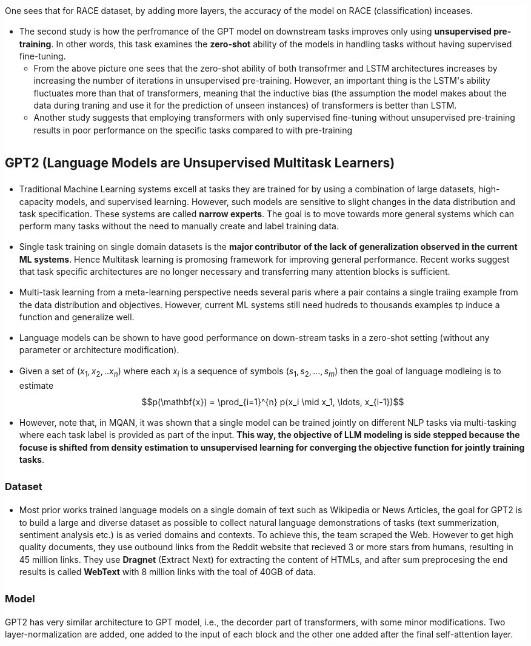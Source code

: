   One sees that for RACE dataset, by adding more layers, the accuracy of the model on RACE (classification) inceases.
+ The second study is how the perfromance of the GPT model on downstream tasks improves only using __unsupervised pre-training__. In other words, this task examines the __zero-shot__ ability of the models in handling tasks without having supervised fine-tuning.
   + From the above picture one sees that the zero-shot ability of both transofrmer and LSTM architectures increases by increasing the number of iterations in unsupervised pre-training. However, an important thing is the LSTM's ability fluctuates more than that of transformers, meaning that the inductive bias (the assumption the model makes about the data during traning and use it for the prediction of unseen instances) of transformers is better than LSTM.
   + Another study suggests that employing transformers with only supervised fine-tuning without unsupervised pre-training results in poor performance on the specific tasks compared to with pre-training
## GPT2 (Language Models are Unsupervised Multitask Learners)
+ Traditional Machine Learning systems excell at tasks they are trained for by using a combination of large datasets, high-capacity models, and supervised learning. However, such models are sensitive to slight changes in the data distribution and task specification. These systems are called __narrow experts__. The goal is to move towards more general systems which can perform many tasks without the need to manually create and label training data.
+  Single task training on single domain datasets is the __major contributor of the lack of generalization observed in the current ML systems__. Hence Multitask learning is promosing framework for improving general performance. Recent works suggest that task specific architectures are no longer necessary and transferring many attention blocks is sufficient.
+  Multi-task learning from a meta-learning perspective needs several paris where a pair contains a single traiing example from the data distribution and objectives. However, current ML systems still need hudreds to thousands examples tp induce a function and generalize well.
+  Language models can be shown to have good performance on down-stream tasks in a zero-shot setting (without any parameter or architecture modification). 
+ Given a set of $(x_1,x_2,..x_n)$ where each $x_i$ is a sequence of symbols $(s_1, s_2,...,s_m)$ then the goal of language modleing is to estimate
 $$p(\mathbf{x}) = \prod_{i=1}^{n} p(x_i \mid x_1, \ldots, x_{i-1})$$

+ However, note that, in MQAN, it was shown that a single model can be trained jointly on different NLP tasks via multi-tasking where each task label is provided as part of the input. __This way, the objective of LLM modeling is side stepped because the focuse is shifted from density estimation to unsupervised learning for converging the objective function for jointly training tasks__.

### Dataset
+ Most prior works trained language models on a single domain of text such as Wikipedia or News Articles, the goal for GPT2 is to build a large and diverse dataset as possible to collect natural language demonstrations of tasks (text summerization, sentiment analysis etc.) is as veried domains and contexts. To achieve this, the team scraped the Web. However to get high quality documents, they use outbound links from the Reddit website that recieved 3 or more stars from humans, resulting in 45 million links. They use __Dragnet__ (Extract Next) for extracting the content of HTMLs, and after sum preprocesing the end results is called __WebText__ with 8 million links with the toal of 40GB of data.

### Model
GPT2  has very similar architecture to GPT model, i.e., the decorder part of transformers, with some minor modifications. Two layer-normalization are added, one added to the input of each block and the other one added after the final self-attention layer.
